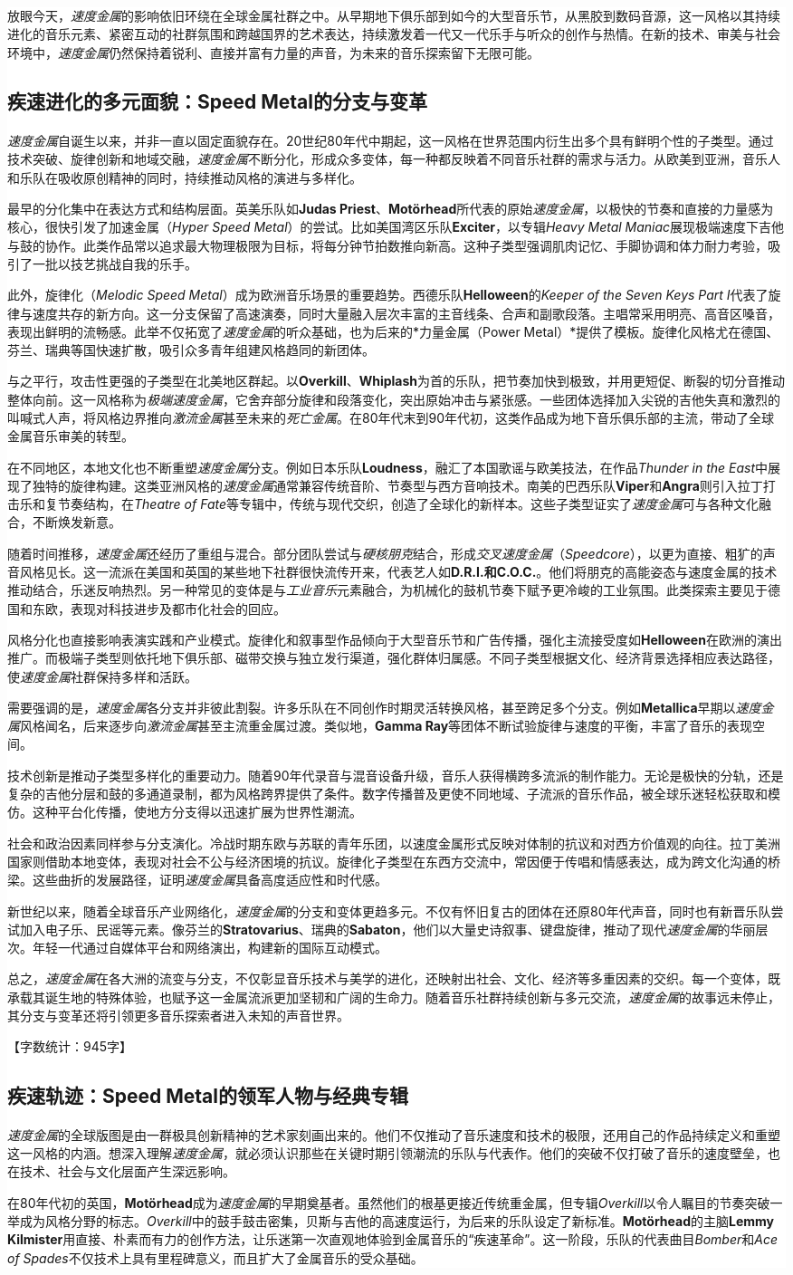 放眼今天，*速度金属*的影响依旧环绕在全球金属社群之中。从早期地下俱乐部到如今的大型音乐节，从黑胶到数码音源，这一风格以其持续进化的音乐元素、紧密互动的社群氛围和跨越国界的艺术表达，持续激发着一代又一代乐手与听众的创作与热情。在新的技术、审美与社会环境中，*速度金属*仍然保持着锐利、直接并富有力量的声音，为未来的音乐探索留下无限可能。

## 疾速进化的多元面貌：Speed Metal的分支与变革

*速度金属*自诞生以来，并非一直以固定面貌存在。20世纪80年代中期起，这一风格在世界范围内衍生出多个具有鲜明个性的子类型。通过技术突破、旋律创新和地域交融，*速度金属*不断分化，形成众多变体，每一种都反映着不同音乐社群的需求与活力。从欧美到亚洲，音乐人和乐队在吸收原创精神的同时，持续推动风格的演进与多样化。

最早的分化集中在表达方式和结构层面。英美乐队如**Judas Priest**、**Motörhead**所代表的原始*速度金属*，以极快的节奏和直接的力量感为核心，很快引发了加速金属（*Hyper Speed Metal*）的尝试。比如美国湾区乐队**Exciter**，以专辑*Heavy Metal Maniac*展现极端速度下吉他与鼓的协作。此类作品常以追求最大物理极限为目标，将每分钟节拍数推向新高。这种子类型强调肌肉记忆、手脚协调和体力耐力考验，吸引了一批以技艺挑战自我的乐手。

此外，旋律化（*Melodic Speed Metal*）成为欧洲音乐场景的重要趋势。西德乐队**Helloween**的*Keeper of the Seven Keys Part I*代表了旋律与速度共存的新方向。这一分支保留了高速演奏，同时大量融入层次丰富的主音线条、合声和副歌段落。主唱常采用明亮、高音区嗓音，表现出鲜明的流畅感。此举不仅拓宽了*速度金属*的听众基础，也为后来的*力量金属（Power Metal）*提供了模板。旋律化风格尤在德国、芬兰、瑞典等国快速扩散，吸引众多青年组建风格趋同的新团体。

与之平行，攻击性更强的子类型在北美地区群起。以**Overkill**、**Whiplash**为首的乐队，把节奏加快到极致，并用更短促、断裂的切分音推动整体向前。这一风格称为*极端速度金属*，它舍弃部分旋律和段落变化，突出原始冲击与紧张感。一些团体选择加入尖锐的吉他失真和激烈的叫喊式人声，将风格边界推向*激流金属*甚至未来的*死亡金属*。在80年代末到90年代初，这类作品成为地下音乐俱乐部的主流，带动了全球金属音乐审美的转型。

在不同地区，本地文化也不断重塑*速度金属*分支。例如日本乐队**Loudness**，融汇了本国歌谣与欧美技法，在作品*Thunder in the East*中展现了独特的旋律构建。这类亚洲风格的*速度金属*通常兼容传统音阶、节奏型与西方音响技术。南美的巴西乐队**Viper**和**Angra**则引入拉丁打击乐和复节奏结构，在*Theatre of Fate*等专辑中，传统与现代交织，创造了全球化的新样本。这些子类型证实了*速度金属*可与各种文化融合，不断焕发新意。

随着时间推移，*速度金属*还经历了重组与混合。部分团队尝试与*硬核朋克*结合，形成*交叉速度金属*（*Speedcore*），以更为直接、粗犷的声音风格见长。这一流派在美国和英国的某些地下社群很快流传开来，代表艺人如**D.R.I.**和**C.O.C.**。他们将朋克的高能姿态与速度金属的技术推动结合，乐迷反响热烈。另一种常见的变体是与*工业音乐*元素融合，为机械化的鼓机节奏下赋予更冷峻的工业氛围。此类探索主要见于德国和东欧，表现对科技进步及都市化社会的回应。

风格分化也直接影响表演实践和产业模式。旋律化和叙事型作品倾向于大型音乐节和广告传播，强化主流接受度如**Helloween**在欧洲的演出推广。而极端子类型则依托地下俱乐部、磁带交换与独立发行渠道，强化群体归属感。不同子类型根据文化、经济背景选择相应表达路径，使*速度金属*社群保持多样和活跃。

需要强调的是，*速度金属*各分支并非彼此割裂。许多乐队在不同创作时期灵活转换风格，甚至跨足多个分支。例如**Metallica**早期以*速度金属*风格闻名，后来逐步向*激流金属*甚至主流重金属过渡。类似地，**Gamma Ray**等团体不断试验旋律与速度的平衡，丰富了音乐的表现空间。

技术创新是推动子类型多样化的重要动力。随着90年代录音与混音设备升级，音乐人获得横跨多流派的制作能力。无论是极快的分轨，还是复杂的吉他分层和鼓的多通道录制，都为风格跨界提供了条件。数字传播普及更使不同地域、子流派的音乐作品，被全球乐迷轻松获取和模仿。这种平台化传播，使地方分支得以迅速扩展为世界性潮流。

社会和政治因素同样参与分支演化。冷战时期东欧与苏联的青年乐团，以速度金属形式反映对体制的抗议和对西方价值观的向往。拉丁美洲国家则借助本地变体，表现对社会不公与经济困境的抗议。旋律化子类型在东西方交流中，常因便于传唱和情感表达，成为跨文化沟通的桥梁。这些曲折的发展路径，证明*速度金属*具备高度适应性和时代感。

新世纪以来，随着全球音乐产业网络化，*速度金属*的分支和变体更趋多元。不仅有怀旧复古的团体在还原80年代声音，同时也有新晋乐队尝试加入电子乐、民谣等元素。像芬兰的**Stratovarius**、瑞典的**Sabaton**，他们以大量史诗叙事、键盘旋律，推动了现代*速度金属*的华丽层次。年轻一代通过自媒体平台和网络演出，构建新的国际互动模式。

总之，*速度金属*在各大洲的流变与分支，不仅彰显音乐技术与美学的进化，还映射出社会、文化、经济等多重因素的交织。每一个变体，既承载其诞生地的特殊体验，也赋予这一金属流派更加坚韧和广阔的生命力。随着音乐社群持续创新与多元交流，*速度金属*的故事远未停止，其分支与变革还将引领更多音乐探索者进入未知的声音世界。

【字数统计：945字】

## 疾速轨迹：Speed Metal的领军人物与经典专辑

*速度金属*的全球版图是由一群极具创新精神的艺术家刻画出来的。他们不仅推动了音乐速度和技术的极限，还用自己的作品持续定义和重塑这一风格的内涵。想深入理解*速度金属*，就必须认识那些在关键时期引领潮流的乐队与代表作。他们的突破不仅打破了音乐的速度壁垒，也在技术、社会与文化层面产生深远影响。

在80年代初的英国，**Motörhead**成为*速度金属*的早期奠基者。虽然他们的根基更接近传统重金属，但专辑*Overkill*以令人瞩目的节奏突破一举成为风格分野的标志。*Overkill*中的鼓手鼓击密集，贝斯与吉他的高速度运行，为后来的乐队设定了新标准。**Motörhead**的主脑**Lemmy Kilmister**用直接、朴素而有力的创作方法，让乐迷第一次直观地体验到金属音乐的“疾速革命”。这一阶段，乐队的代表曲目*Bomber*和*Ace of Spades*不仅技术上具有里程碑意义，而且扩大了金属音乐的受众基础。

